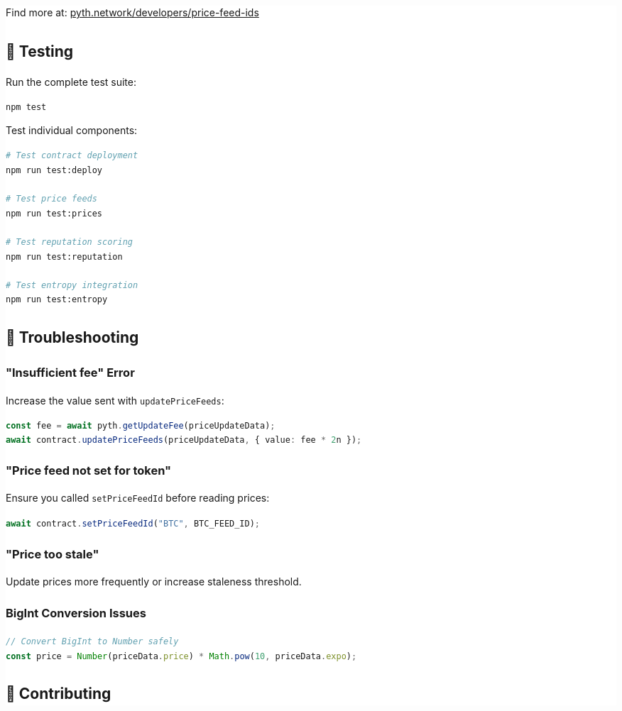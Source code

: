 Find more at: [pyth.network/developers/price-feed-ids](https://pyth.network/developers/price-feed-ids)

## 🧪 Testing

Run the complete test suite:

```bash
npm test
```

Test individual components:

```bash
# Test contract deployment
npm run test:deploy

# Test price feeds
npm run test:prices

# Test reputation scoring
npm run test:reputation

# Test entropy integration
npm run test:entropy
```

## 🐛 Troubleshooting

### "Insufficient fee" Error
Increase the value sent with `updatePriceFeeds`:
```typescript
const fee = await pyth.getUpdateFee(priceUpdateData);
await contract.updatePriceFeeds(priceUpdateData, { value: fee * 2n });
```

### "Price feed not set for token"
Ensure you called `setPriceFeedId` before reading prices:
```typescript
await contract.setPriceFeedId("BTC", BTC_FEED_ID);
```

### "Price too stale"
Update prices more frequently or increase staleness threshold.

### BigInt Conversion Issues
```typescript
// Convert BigInt to Number safely
const price = Number(priceData.price) * Math.pow(10, priceData.expo);
```

## 🤝 Contributing
